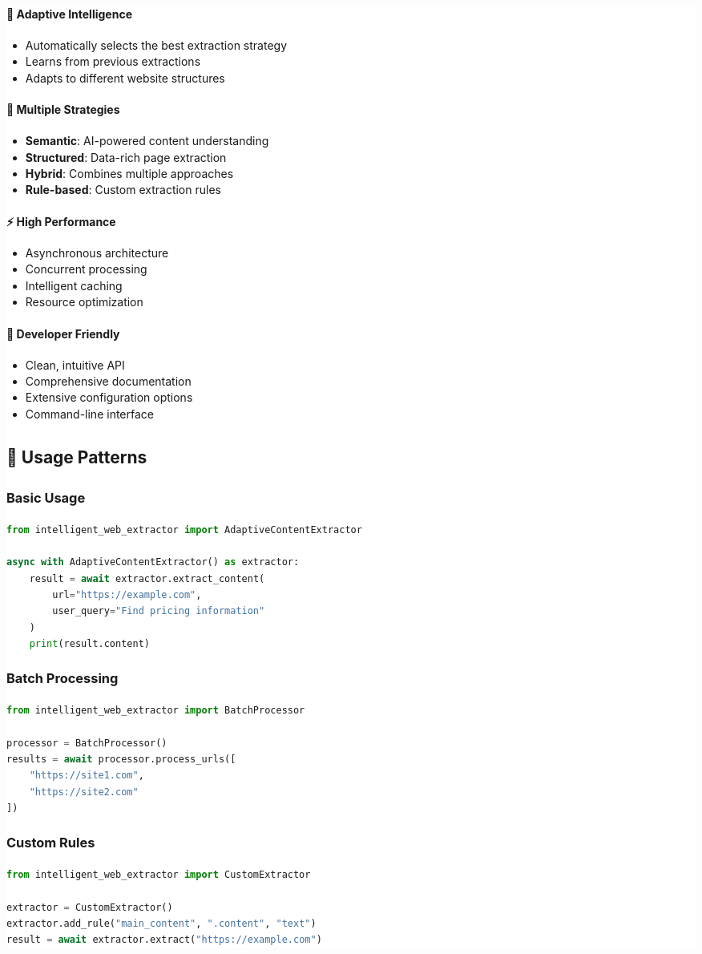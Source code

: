 #### 🔄 **Adaptive Intelligence**
- Automatically selects the best extraction strategy
- Learns from previous extractions
- Adapts to different website structures

#### 🎯 **Multiple Strategies**
- **Semantic**: AI-powered content understanding
- **Structured**: Data-rich page extraction
- **Hybrid**: Combines multiple approaches
- **Rule-based**: Custom extraction rules

#### ⚡ **High Performance**
- Asynchronous architecture
- Concurrent processing
- Intelligent caching
- Resource optimization

#### 🔧 **Developer Friendly**
- Clean, intuitive API
- Comprehensive documentation
- Extensive configuration options
- Command-line interface

## 🚀 Usage Patterns

### Basic Usage
```python
from intelligent_web_extractor import AdaptiveContentExtractor

async with AdaptiveContentExtractor() as extractor:
    result = await extractor.extract_content(
        url="https://example.com",
        user_query="Find pricing information"
    )
    print(result.content)
```

### Batch Processing
```python
from intelligent_web_extractor import BatchProcessor

processor = BatchProcessor()
results = await processor.process_urls([
    "https://site1.com",
    "https://site2.com"
])
```

### Custom Rules
```python
from intelligent_web_extractor import CustomExtractor

extractor = CustomExtractor()
extractor.add_rule("main_content", ".content", "text")
result = await extractor.extract("https://example.com")
```
